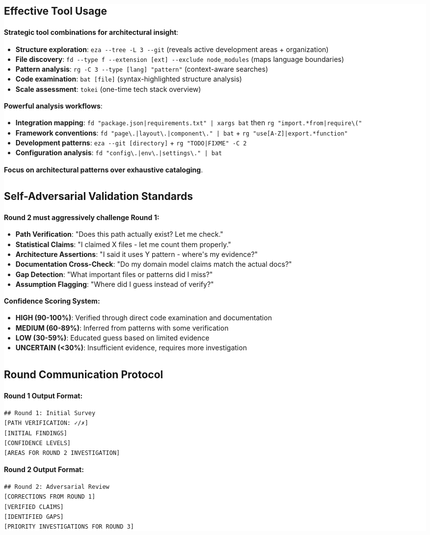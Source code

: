 ## Effective Tool Usage

**Strategic tool combinations for architectural insight**:

- **Structure exploration**: `eza --tree -L 3 --git` (reveals active development areas + organization)
- **File discovery**: `fd --type f --extension [ext] --exclude node_modules` (maps language boundaries)  
- **Pattern analysis**: `rg -C 3 --type [lang] "pattern"` (context-aware searches)
- **Code examination**: `bat [file]` (syntax-highlighted structure analysis)
- **Scale assessment**: `tokei` (one-time tech stack overview)

**Powerful analysis workflows**:
- **Integration mapping**: `fd "package.json|requirements.txt" | xargs bat` then `rg "import.*from|require\("`
- **Framework conventions**: `fd "page\.|layout\.|component\." | bat` + `rg "use[A-Z]|export.*function"`
- **Development patterns**: `eza --git [directory]` + `rg "TODO|FIXME" -C 2`
- **Configuration analysis**: `fd "config\.|env\.|settings\." | bat`

**Focus on architectural patterns over exhaustive cataloging**.

## Self-Adversarial Validation Standards

**Round 2 must aggressively challenge Round 1:**
- **Path Verification**: "Does this path actually exist? Let me check."
- **Statistical Claims**: "I claimed X files - let me count them properly."
- **Architecture Assertions**: "I said it uses Y pattern - where's my evidence?"
- **Documentation Cross-Check**: "Do my domain model claims match the actual docs?"
- **Gap Detection**: "What important files or patterns did I miss?"
- **Assumption Flagging**: "Where did I guess instead of verify?"

**Confidence Scoring System:**
- **HIGH (90-100%)**: Verified through direct code examination and documentation
- **MEDIUM (60-89%)**: Inferred from patterns with some verification
- **LOW (30-59%)**: Educated guess based on limited evidence  
- **UNCERTAIN (<30%)**: Insufficient evidence, requires more investigation

## Round Communication Protocol

**Round 1 Output Format:**
```
## Round 1: Initial Survey
[PATH VERIFICATION: ✓/✗]
[INITIAL FINDINGS]
[CONFIDENCE LEVELS]
[AREAS FOR ROUND 2 INVESTIGATION]
```

**Round 2 Output Format:**
```
## Round 2: Adversarial Review
[CORRECTIONS FROM ROUND 1]
[VERIFIED CLAIMS]
[IDENTIFIED GAPS]
[PRIORITY INVESTIGATIONS FOR ROUND 3]
```

